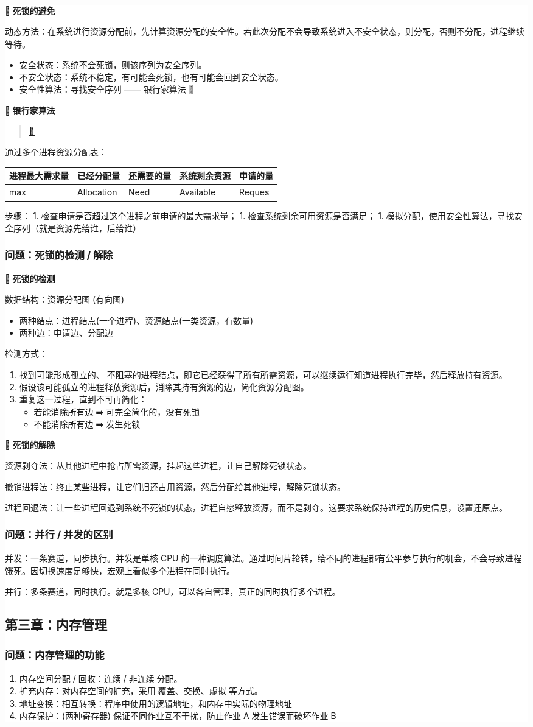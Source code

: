 **💊 死锁的避免**

动态方法：在系统进行资源分配前，先计算资源分配的安全性。若此次分配不会导致系统进入不安全状态，则分配，否则不分配，进程继续等待。

-   安全状态：系统不会死锁，则该序列为安全序列。
-   不安全状态：系统不稳定，有可能会死锁，也有可能会回到安全状态。
-   安全性算法：寻找安全序列 —— 银行家算法 🏦

**💊 银行家算法**

> [🔗](https://www.bilibili.com/video/BV1Nx411X7hT?spm_id_from=333.337.search-card.all.click&vd_source=591709e27d352a97b88a4c9ec8b2ad39)

通过多个进程资源分配表：

| 进程最大需求量 | 已经分配量 | 还需要的量 | 系统剩余资源 | 申请的量 |
| -------------- | ---------- | ---------- | ------------ | -------- |
| max            | Allocation | Need       | Available    | Reques   |

步骤： 1. 检查申请是否超过这个进程之前申请的最大需求量； 1. 检查系统剩余可用资源是否满足； 1. 模拟分配，使用安全性算法，寻找安全序列（就是资源先给谁，后给谁）

### 问题：死锁的检测 / 解除

**💊 死锁的检测**

数据结构：资源分配图 (有向图)

-   两种结点：进程结点(一个进程)、资源结点(一类资源，有数量)
-   两种边：申请边、分配边

检测方式：

1. 找到可能形成孤立的、 不阻塞的进程结点，即它已经获得了所有所需资源，可以继续运行知道进程执行完毕，然后释放持有资源。
2. 假设该可能孤立的进程释放资源后，消除其持有资源的边，简化资源分配图。
3. 重复这一过程，直到不可再简化：
    - 若能消除所有边 ➡️ 可完全简化的，没有死锁
    - 不能消除所有边 ➡️ 发生死锁

**💊 死锁的解除**

资源剥夺法：从其他进程中抢占所需资源，挂起这些进程，让自己解除死锁状态。

撤销进程法：终止某些进程，让它们归还占用资源，然后分配给其他进程，解除死锁状态。

进程回退法：让一些进程回退到系统不死锁的状态，进程自愿释放资源，而不是剥夺。这要求系统保持进程的历史信息，设置还原点。

### 问题：并行 / 并发的区别

并发：一条赛道，同步执行。并发是单核 CPU 的一种调度算法。通过时间片轮转，给不同的进程都有公平参与执行的机会，不会导致进程饿死。因切换速度足够快，宏观上看似多个进程在同时执行。

并行：多条赛道，同时执行。就是多核 CPU，可以各自管理，真正的同时执行多个进程。

## 第三章：内存管理

### 问题：内存管理的功能

1. 内存空间分配 / 回收：连续 / 非连续 分配。
2. 扩充内存：对内存空间的扩充，采用 覆盖、交换、虚拟 等方式。
3. 地址变换：相互转换：程序中使用的逻辑地址，和内存中实际的物理地址
4. 内存保护：(两种寄存器) 保证不同作业互不干扰，防止作业 A 发生错误而破坏作业 B

